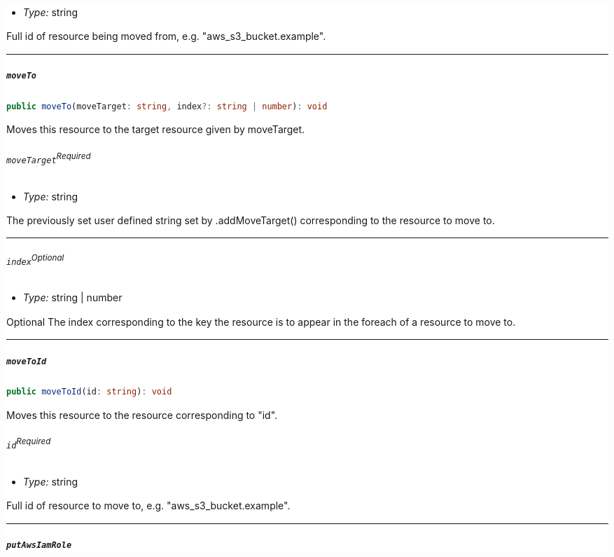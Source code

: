 - *Type:* string

Full id of resource being moved from, e.g. "aws_s3_bucket.example".

---

##### `moveTo` <a name="moveTo" id="@cdktf/provider-databricks.storageCredential.StorageCredential.moveTo"></a>

```typescript
public moveTo(moveTarget: string, index?: string | number): void
```

Moves this resource to the target resource given by moveTarget.

###### `moveTarget`<sup>Required</sup> <a name="moveTarget" id="@cdktf/provider-databricks.storageCredential.StorageCredential.moveTo.parameter.moveTarget"></a>

- *Type:* string

The previously set user defined string set by .addMoveTarget() corresponding to the resource to move to.

---

###### `index`<sup>Optional</sup> <a name="index" id="@cdktf/provider-databricks.storageCredential.StorageCredential.moveTo.parameter.index"></a>

- *Type:* string | number

Optional The index corresponding to the key the resource is to appear in the foreach of a resource to move to.

---

##### `moveToId` <a name="moveToId" id="@cdktf/provider-databricks.storageCredential.StorageCredential.moveToId"></a>

```typescript
public moveToId(id: string): void
```

Moves this resource to the resource corresponding to "id".

###### `id`<sup>Required</sup> <a name="id" id="@cdktf/provider-databricks.storageCredential.StorageCredential.moveToId.parameter.id"></a>

- *Type:* string

Full id of resource to move to, e.g. "aws_s3_bucket.example".

---

##### `putAwsIamRole` <a name="putAwsIamRole" id="@cdktf/provider-databricks.storageCredential.StorageCredential.putAwsIamRole"></a>
